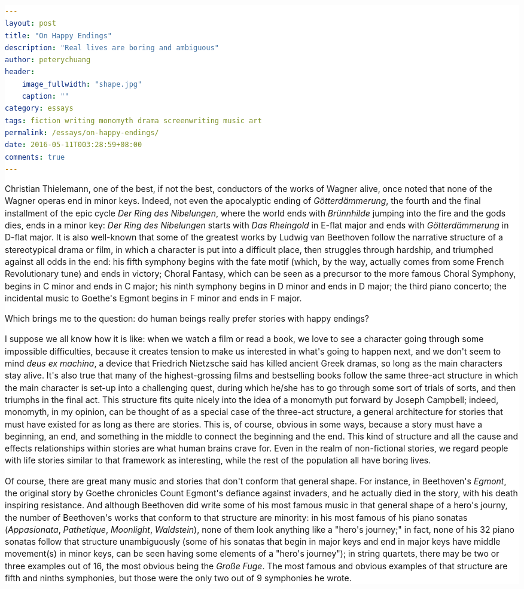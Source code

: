 ```yaml
---
layout: post
title: "On Happy Endings"
description: "Real lives are boring and ambiguous"
author: peterychuang
header:
    image_fullwidth: "shape.jpg"
    caption: ""
category: essays
tags: fiction writing monomyth drama screenwriting music art
permalink: /essays/on-happy-endings/
date: 2016-05-11T003:28:59+08:00
comments: true
---
```

Christian Thielemann, one of the best, if not the best, conductors of the works of Wagner alive, once noted that none of the Wagner operas end in minor keys. Indeed, not even the apocalyptic ending of *Götterdämmerung*, the fourth and the final installment of the epic cycle *Der Ring des Nibelungen*, where the world ends with *Brünnhilde* jumping into the fire and the gods dies, ends in a minor key: *Der Ring des Nibelungen* starts with *Das Rheingold* in E-flat major and ends with *Götterdämmerung* in D-flat major. It is also well-known that some of the greatest works by Ludwig van Beethoven follow the narrative structure of a stereotypical drama or film, in which a character is put into a difficult place, then struggles through hardship, and triumphed against all odds in the end: his fifth symphony begins with the fate motif (which, by the way, actually comes from some French Revolutionary tune) and ends in victory; Choral Fantasy, which can be seen as a precursor to the more famous Choral Symphony, begins in C minor and ends in C major; his ninth symphony begins in D minor and ends in D major; the third piano concerto; the incidental music to Goethe's Egmont begins in F minor and ends in F major.

Which brings me to the question: do human beings really prefer stories with happy endings?

I suppose we all know how it is like: when we watch a film or read a book, we love to see a character going through some impossible difficulties, because it creates tension to make us interested in what's going to happen next, and we don't seem to mind *deus ex machina*, a device that Friedrich Nietzsche said has killed ancient Greek dramas, so long as the main characters stay alive. It's also true that many of the highest-grossing films and bestselling books follow the same three-act structure in which the main character is set-up into a challenging quest, during which he/she has to go through some sort of trials of sorts, and then triumphs in the final act. This structure fits quite nicely into the idea of a monomyth put forward by Joseph Campbell; indeed, monomyth, in my opinion, can be thought of as a special case of the three-act structure, a general architecture for stories that must have existed for as long as there are stories. This is, of course, obvious in some ways, because a story must have a beginning, an end, and something in the middle to connect the beginning and the end. This kind of structure and all the cause and effects relationships within stories are what human brains crave for. Even in the realm of non-fictional stories, we regard people with life stories similar to that framework as interesting, while the rest of the population all have boring lives.

Of course, there are great many music and stories that don't conform that general shape. For instance, in Beethoven's *Egmont*, the original story by Goethe chronicles Count Egmont's defiance against invaders, and he actually died in the story, with his death inspiring resistance. And although Beethoven did write some of his most famous music in that general shape of a hero's journy, the number of Beethoven's works that conform to that structure are minority: in his most famous of his piano sonatas (*Appasionata*, *Pathetique*, *Moonlight*, *Waldstein*), none of them look anything like a "hero's journey;" in fact, none of his 32 piano sonatas follow that structure unambiguously (some of his sonatas that begin in major keys and end in major keys have middle movement(s) in minor keys, can be seen having some elements of a "hero's journey"); in string quartets, there may be two or three examples out of 16, the most obvious being the *Große Fuge*. The most famous and obvious examples of that structure are fifth and ninths symphonies, but those were the only two out of 9 symphonies he wrote.
